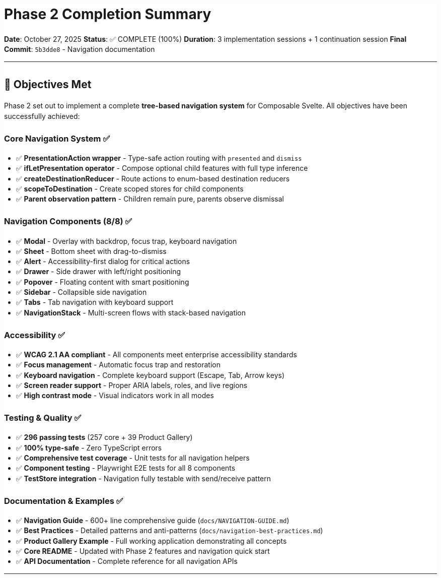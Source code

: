 # Phase 2 Completion Summary

**Date**: October 27, 2025
**Status**: ✅ COMPLETE (100%)
**Duration**: 3 implementation sessions + 1 continuation session
**Final Commit**: `5b3dde8` - Navigation documentation

---

## 🎯 Objectives Met

Phase 2 set out to implement a complete **tree-based navigation system** for Composable Svelte. All objectives have been successfully achieved:

### Core Navigation System ✅
- ✅ **PresentationAction wrapper** - Type-safe action routing with `presented` and `dismiss`
- ✅ **ifLetPresentation operator** - Compose optional child features with full type inference
- ✅ **createDestinationReducer** - Route actions to enum-based destination reducers
- ✅ **scopeToDestination** - Create scoped stores for child components
- ✅ **Parent observation pattern** - Children remain pure, parents observe dismissal

### Navigation Components (8/8) ✅
- ✅ **Modal** - Overlay with backdrop, focus trap, keyboard navigation
- ✅ **Sheet** - Bottom sheet with drag-to-dismiss
- ✅ **Alert** - Accessibility-first dialog for critical actions
- ✅ **Drawer** - Side drawer with left/right positioning
- ✅ **Popover** - Floating content with smart positioning
- ✅ **Sidebar** - Collapsible side navigation
- ✅ **Tabs** - Tab navigation with keyboard support
- ✅ **NavigationStack** - Multi-screen flows with stack-based navigation

### Accessibility ✅
- ✅ **WCAG 2.1 AA compliant** - All components meet enterprise accessibility standards
- ✅ **Focus management** - Automatic focus trap and restoration
- ✅ **Keyboard navigation** - Complete keyboard support (Escape, Tab, Arrow keys)
- ✅ **Screen reader support** - Proper ARIA labels, roles, and live regions
- ✅ **High contrast mode** - Visual indicators work in all modes

### Testing & Quality ✅
- ✅ **296 passing tests** (257 core + 39 Product Gallery)
- ✅ **100% type-safe** - Zero TypeScript errors
- ✅ **Comprehensive test coverage** - Unit tests for all navigation helpers
- ✅ **Component testing** - Playwright E2E tests for all 8 components
- ✅ **TestStore integration** - Navigation fully testable with send/receive pattern

### Documentation & Examples ✅
- ✅ **Navigation Guide** - 600+ line comprehensive guide (`docs/NAVIGATION-GUIDE.md`)
- ✅ **Best Practices** - Detailed patterns and anti-patterns (`docs/navigation-best-practices.md`)
- ✅ **Product Gallery Example** - Full working application demonstrating all concepts
- ✅ **Core README** - Updated with Phase 2 features and navigation quick start
- ✅ **API Documentation** - Complete reference for all navigation APIs

---